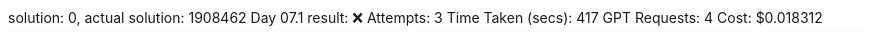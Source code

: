  ```typescript

``` 

solution: 0, actual solution: 1908462
Day 07.1 result: ❌   Attempts: 3  Time Taken (secs): 417   GPT Requests: 4   Cost: $0.018312

